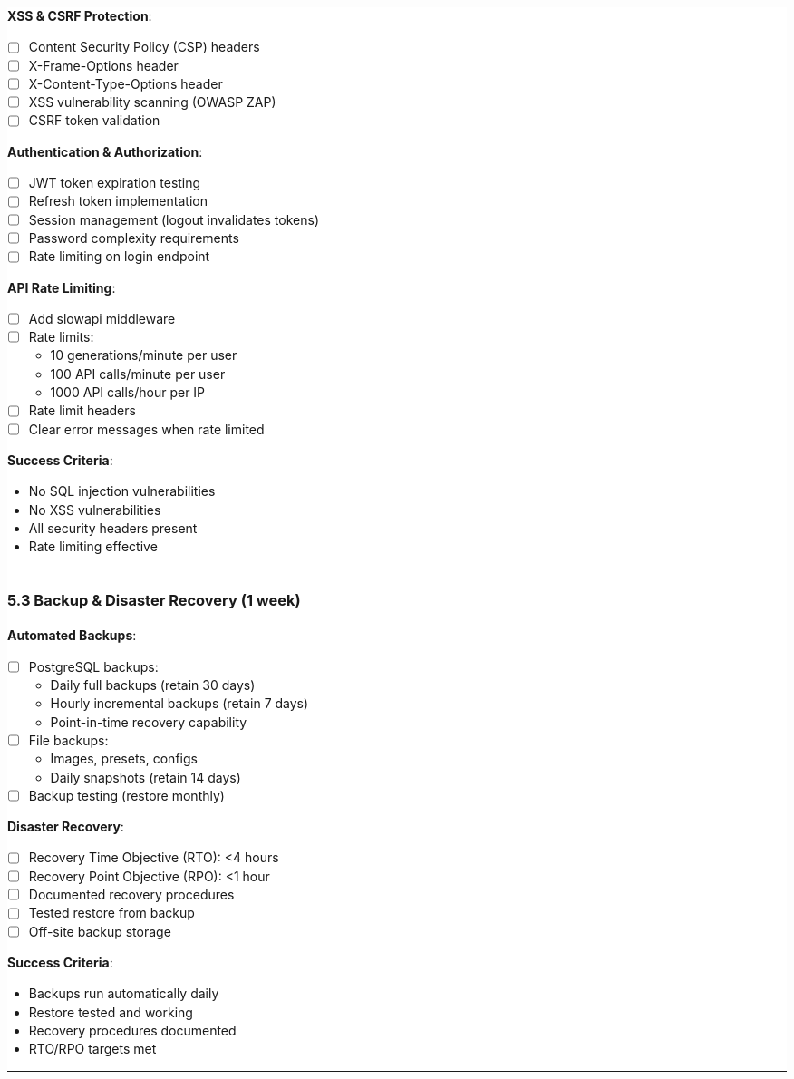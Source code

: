 **XSS & CSRF Protection**:
- [ ] Content Security Policy (CSP) headers
- [ ] X-Frame-Options header
- [ ] X-Content-Type-Options header
- [ ] XSS vulnerability scanning (OWASP ZAP)
- [ ] CSRF token validation

**Authentication & Authorization**:
- [ ] JWT token expiration testing
- [ ] Refresh token implementation
- [ ] Session management (logout invalidates tokens)
- [ ] Password complexity requirements
- [ ] Rate limiting on login endpoint

**API Rate Limiting**:
- [ ] Add slowapi middleware
- [ ] Rate limits:
  - 10 generations/minute per user
  - 100 API calls/minute per user
  - 1000 API calls/hour per IP
- [ ] Rate limit headers
- [ ] Clear error messages when rate limited

**Success Criteria**:
- No SQL injection vulnerabilities
- No XSS vulnerabilities
- All security headers present
- Rate limiting effective

---

### 5.3 Backup & Disaster Recovery (1 week)

**Automated Backups**:
- [ ] PostgreSQL backups:
  - Daily full backups (retain 30 days)
  - Hourly incremental backups (retain 7 days)
  - Point-in-time recovery capability
- [ ] File backups:
  - Images, presets, configs
  - Daily snapshots (retain 14 days)
- [ ] Backup testing (restore monthly)

**Disaster Recovery**:
- [ ] Recovery Time Objective (RTO): <4 hours
- [ ] Recovery Point Objective (RPO): <1 hour
- [ ] Documented recovery procedures
- [ ] Tested restore from backup
- [ ] Off-site backup storage

**Success Criteria**:
- Backups run automatically daily
- Restore tested and working
- Recovery procedures documented
- RTO/RPO targets met

---